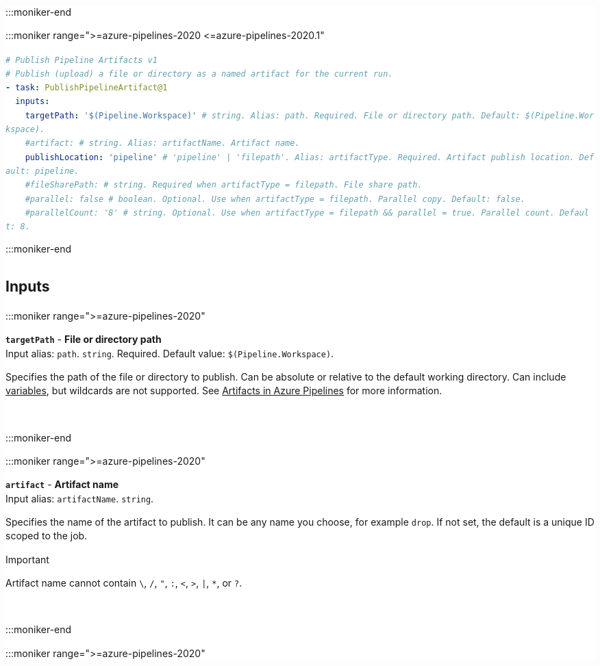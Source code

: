 :::moniker-end

:::moniker range=">=azure-pipelines-2020 <=azure-pipelines-2020.1"

```yaml
# Publish Pipeline Artifacts v1
# Publish (upload) a file or directory as a named artifact for the current run.
- task: PublishPipelineArtifact@1
  inputs:
    targetPath: '$(Pipeline.Workspace)' # string. Alias: path. Required. File or directory path. Default: $(Pipeline.Workspace).
    #artifact: # string. Alias: artifactName. Artifact name. 
    publishLocation: 'pipeline' # 'pipeline' | 'filepath'. Alias: artifactType. Required. Artifact publish location. Default: pipeline.
    #fileSharePath: # string. Required when artifactType = filepath. File share path. 
    #parallel: false # boolean. Optional. Use when artifactType = filepath. Parallel copy. Default: false.
    #parallelCount: '8' # string. Optional. Use when artifactType = filepath && parallel = true. Parallel count. Default: 8.
```

:::moniker-end



## Inputs


:::moniker range=">=azure-pipelines-2020"

**`targetPath`** - **File or directory path**<br>
Input alias: `path`. `string`. Required. Default value: `$(Pipeline.Workspace)`.<br>

Specifies the path of the file or directory to publish. Can be absolute or relative to the default working directory. Can include [variables](https://go.microsoft.com/fwlink/?LinkID=550988), but wildcards are not supported. See [Artifacts in Azure Pipelines](/azure/devops/pipelines/artifacts/pipeline-artifacts) for more information.

<br>

:::moniker-end


:::moniker range=">=azure-pipelines-2020"

**`artifact`** - **Artifact name**<br>
Input alias: `artifactName`. `string`.<br>

Specifies the name of the artifact to publish. It can be any name you choose, for example `drop`. If not set, the default is a unique ID scoped to the job.

> [!IMPORTANT]
> Artifact name cannot contain `\`, `/`, `"`, `:`, `<`, `>`, `|`, `*`, or `?`.

<br>

:::moniker-end


:::moniker range=">=azure-pipelines-2020"

